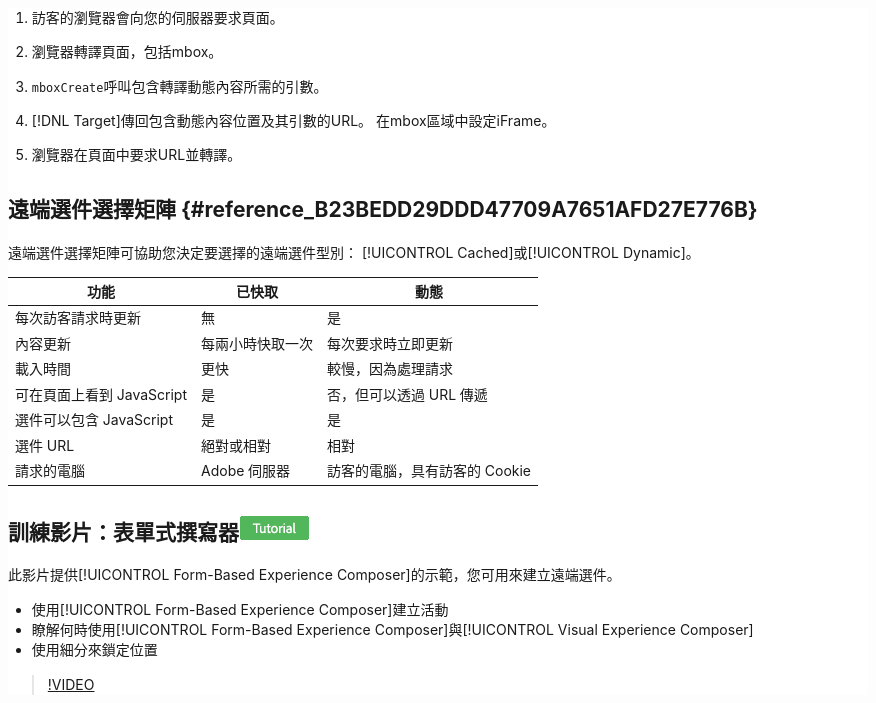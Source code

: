 1. 訪客的瀏覽器會向您的伺服器要求頁面。

2. 瀏覽器轉譯頁面，包括mbox。

3. `mboxCreate`呼叫包含轉譯動態內容所需的引數。

4. [!DNL Target]傳回包含動態內容位置及其引數的URL。 在mbox區域中設定iFrame。

5. 瀏覽器在頁面中要求URL並轉譯。

## 遠端選件選擇矩陣 {#reference_B23BEDD29DDD47709A7651AFD27E776B}

遠端選件選擇矩陣可協助您決定要選擇的遠端選件型別： [!UICONTROL Cached]或[!UICONTROL Dynamic]。

| 功能 | 已快取 | 動態 |
|--- |--- |--- |
| 每次訪客請求時更新 | 無 | 是 |
| 內容更新 | 每兩小時快取一次 | 每次要求時立即更新 |
| 載入時間 | 更快 | 較慢，因為處理請求 |
| 可在頁面上看到 JavaScript | 是 | 否，但可以透過 URL 傳遞 |
| 選件可以包含 JavaScript | 是 | 是 |
| 選件 URL | 絕對或相對 | 相對 |
| 請求的電腦 | Adobe 伺服器 | 訪客的電腦，具有訪客的 Cookie |

## 訓練影片：表單式撰寫器![教學課程徽章](/help/main/assets/tutorial.png)

此影片提供[!UICONTROL Form-Based Experience Composer]的示範，您可用來建立遠端選件。

* 使用[!UICONTROL Form-Based Experience Composer]建立活動
* 瞭解何時使用[!UICONTROL Form-Based Experience Composer]與[!UICONTROL Visual Experience Composer]
* 使用細分來鎖定位置

>[!VIDEO](https://video.tv.adobe.com/v/17390)
